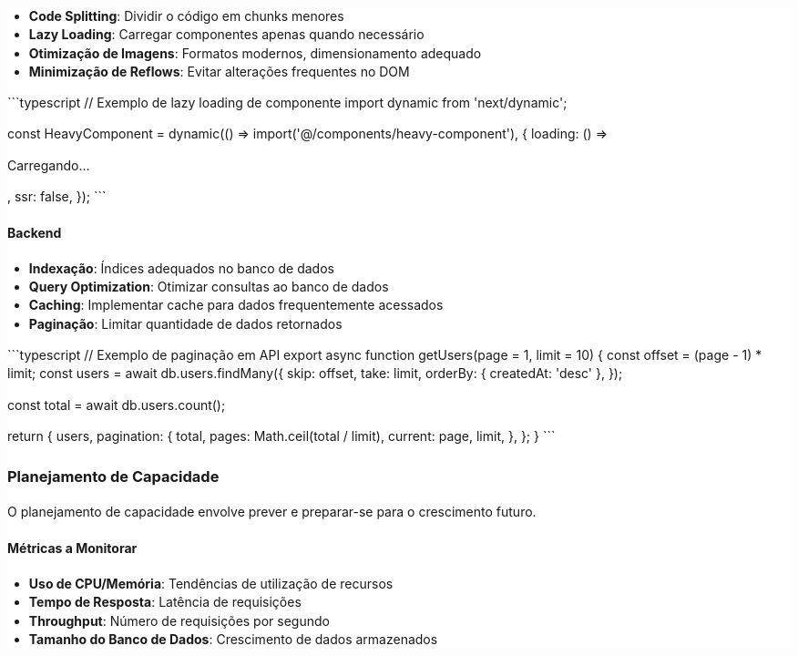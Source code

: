 - **Code Splitting**: Dividir o código em chunks menores
- **Lazy Loading**: Carregar componentes apenas quando necessário
- **Otimização de Imagens**: Formatos modernos, dimensionamento adequado
- **Minimização de Reflows**: Evitar alterações frequentes no DOM

\`\`\`typescript
// Exemplo de lazy loading de componente
import dynamic from 'next/dynamic';

const HeavyComponent = dynamic(() => import('@/components/heavy-component'), {
  loading: () => <p>Carregando...</p>,
  ssr: false,
});
\`\`\`

#### Backend

- **Indexação**: Índices adequados no banco de dados
- **Query Optimization**: Otimizar consultas ao banco de dados
- **Caching**: Implementar cache para dados frequentemente acessados
- **Paginação**: Limitar quantidade de dados retornados

\`\`\`typescript
// Exemplo de paginação em API
export async function getUsers(page = 1, limit = 10) {
  const offset = (page - 1) * limit;
  const users = await db.users.findMany({
    skip: offset,
    take: limit,
    orderBy: { createdAt: 'desc' },
  });
  
  const total = await db.users.count();
  
  return {
    users,
    pagination: {
      total,
      pages: Math.ceil(total / limit),
      current: page,
      limit,
    },
  };
}
\`\`\`

### Planejamento de Capacidade

O planejamento de capacidade envolve prever e preparar-se para o crescimento futuro.

#### Métricas a Monitorar

- **Uso de CPU/Memória**: Tendências de utilização de recursos
- **Tempo de Resposta**: Latência de requisições
- **Throughput**: Número de requisições por segundo
- **Tamanho do Banco de Dados**: Crescimento de dados armazenados
